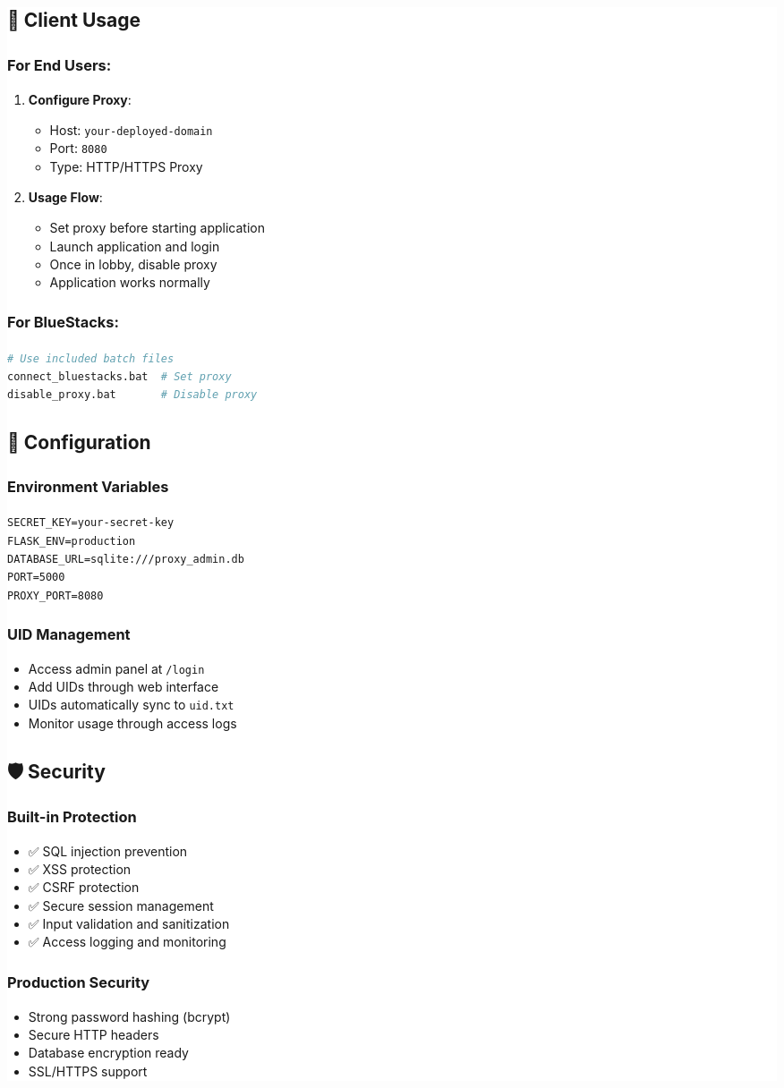 ## 📱 Client Usage

### For End Users:
1. **Configure Proxy**:
   - Host: `your-deployed-domain`
   - Port: `8080`
   - Type: HTTP/HTTPS Proxy

2. **Usage Flow**:
   - Set proxy before starting application
   - Launch application and login
   - Once in lobby, disable proxy
   - Application works normally

### For BlueStacks:
```bash
# Use included batch files
connect_bluestacks.bat  # Set proxy
disable_proxy.bat       # Disable proxy
```

## 🔧 Configuration

### Environment Variables
```env
SECRET_KEY=your-secret-key
FLASK_ENV=production
DATABASE_URL=sqlite:///proxy_admin.db
PORT=5000
PROXY_PORT=8080
```

### UID Management
- Access admin panel at `/login`
- Add UIDs through web interface
- UIDs automatically sync to `uid.txt`
- Monitor usage through access logs

## 🛡️ Security

### Built-in Protection
- ✅ SQL injection prevention
- ✅ XSS protection
- ✅ CSRF protection
- ✅ Secure session management
- ✅ Input validation and sanitization
- ✅ Access logging and monitoring

### Production Security
- Strong password hashing (bcrypt)
- Secure HTTP headers
- Database encryption ready
- SSL/HTTPS support
